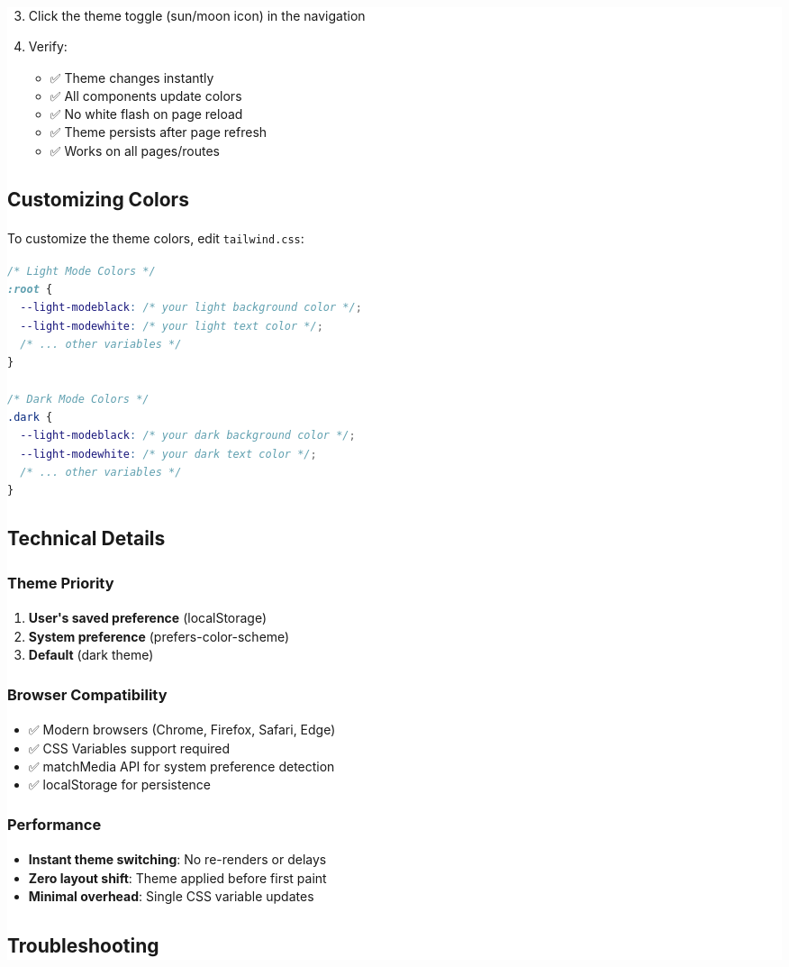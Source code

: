 3. Click the theme toggle (sun/moon icon) in the navigation

4. Verify:
   - ✅ Theme changes instantly
   - ✅ All components update colors
   - ✅ No white flash on page reload
   - ✅ Theme persists after page refresh
   - ✅ Works on all pages/routes

## Customizing Colors

To customize the theme colors, edit `tailwind.css`:

```css
/* Light Mode Colors */
:root {
  --light-modeblack: /* your light background color */;
  --light-modewhite: /* your light text color */;
  /* ... other variables */
}

/* Dark Mode Colors */
.dark {
  --light-modeblack: /* your dark background color */;
  --light-modewhite: /* your dark text color */;
  /* ... other variables */
}
```

## Technical Details

### Theme Priority

1. **User's saved preference** (localStorage)
2. **System preference** (prefers-color-scheme)
3. **Default** (dark theme)

### Browser Compatibility

- ✅ Modern browsers (Chrome, Firefox, Safari, Edge)
- ✅ CSS Variables support required
- ✅ matchMedia API for system preference detection
- ✅ localStorage for persistence

### Performance

- **Instant theme switching**: No re-renders or delays
- **Zero layout shift**: Theme applied before first paint
- **Minimal overhead**: Single CSS variable updates

## Troubleshooting
